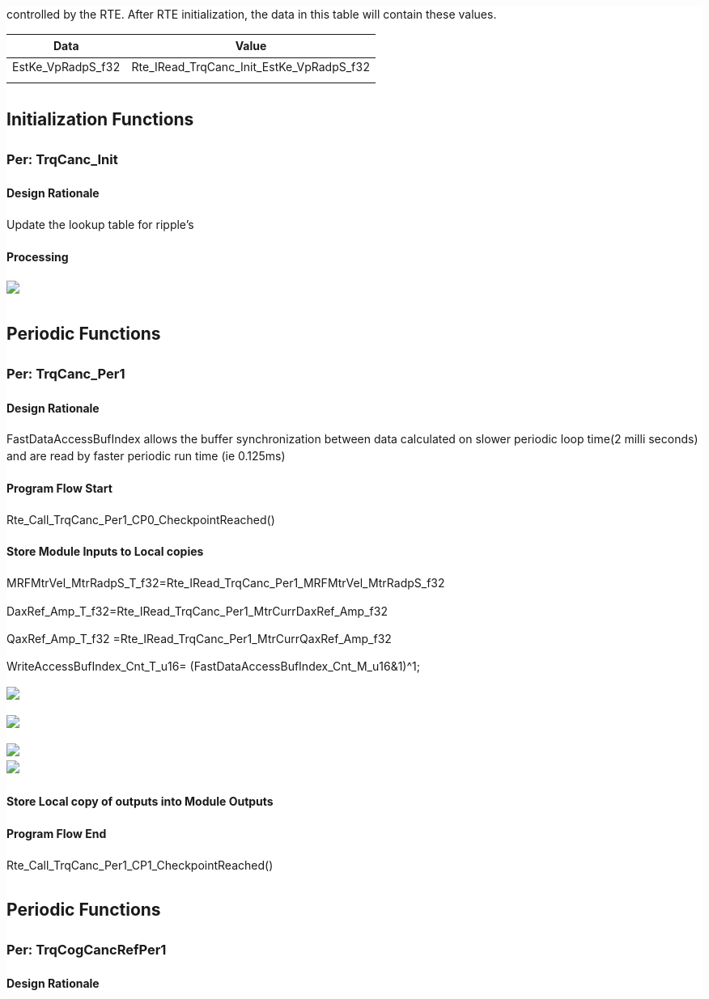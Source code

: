 controlled by the RTE. After RTE initialization, the data in this table
will contain these values.

| Data              | Value                                    |
|-------------------|------------------------------------------|
| EstKe_VpRadpS_f32 | Rte_IRead_TrqCanc_Init_EstKe_VpRadpS_f32 |
|                   |                                          |

## Initialization Functions

### Per: TrqCanc_Init

#### Design Rationale

Update the lookup table for ripple’s

#### Processing

![](ElectricPowerSteering_TexasInstruments_HAITEC_LC_website/docs/MtrCtrl_CM/doc/mediax/media/image3.emf)

## Periodic Functions

### Per: TrqCanc_Per1

#### Design Rationale

FastDataAccessBufIndex allows the buffer synchronization between data
calculated on slower periodic loop time(2 milli seconds) and are read by
faster periodic run time (ie 0.125ms)

#### Program Flow Start

Rte_Call_TrqCanc_Per1_CP0_CheckpointReached()

#### Store Module Inputs to Local copies

MRFMtrVel_MtrRadpS_T_f32=Rte_IRead_TrqCanc_Per1_MRFMtrVel_MtrRadpS_f32

DaxRef_Amp_T_f32=Rte_IRead_TrqCanc_Per1_MtrCurrDaxRef_Amp_f32

QaxRef_Amp_T_f32 =Rte_IRead_TrqCanc_Per1_MtrCurrQaxRef_Amp_f32

WriteAccessBufIndex_Cnt_T_u16= (FastDataAccessBufIndex_Cnt_M_u16&1)\^1;

![](ElectricPowerSteering_TexasInstruments_HAITEC_LC_website/docs/MtrCtrl_CM/doc/mediax/media/image4.emf)

![](ElectricPowerSteering_TexasInstruments_HAITEC_LC_website/docs/MtrCtrl_CM/doc/mediax/media/image5.emf)

![](ElectricPowerSteering_TexasInstruments_HAITEC_LC_website/docs/MtrCtrl_CM/doc/mediax/media/image6.emf)  
![](ElectricPowerSteering_TexasInstruments_HAITEC_LC_website/docs/MtrCtrl_CM/doc/mediax/media/image7.emf)

#### Store Local copy of outputs into Module Outputs

#### Program Flow End

Rte_Call_TrqCanc_Per1_CP1_CheckpointReached()

## Periodic Functions

### Per: TrqCogCancRefPer1

#### Design Rationale
